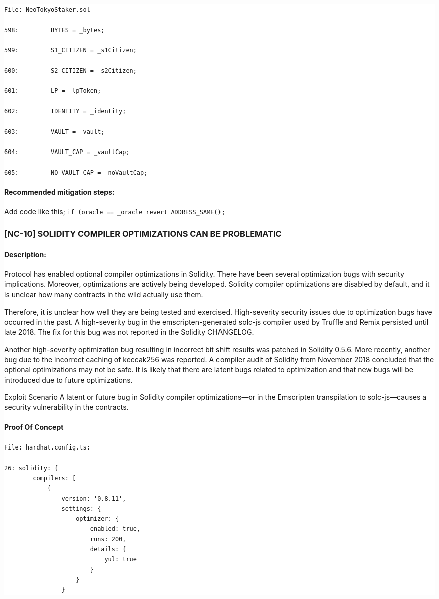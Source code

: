 ```solidity
File: NeoTokyoStaker.sol

598:         BYTES = _bytes;

599:         S1_CITIZEN = _s1Citizen;

600:         S2_CITIZEN = _s2Citizen;

601:         LP = _lpToken;

602:         IDENTITY = _identity;

603:         VAULT = _vault;

604:         VAULT_CAP = _vaultCap;

605:         NO_VAULT_CAP = _noVaultCap;

```

#### Recommended mitigation steps:

Add code like this; `if (oracle == _oracle revert ADDRESS_SAME();`

### [NC-10] SOLIDITY COMPILER OPTIMIZATIONS CAN BE PROBLEMATIC

#### Description:

Protocol has enabled optional compiler optimizations in Solidity. There have been several optimization bugs with security implications. Moreover, optimizations are actively being developed. Solidity compiler optimizations are disabled by default, and it is unclear how many contracts in the wild actually use them.

Therefore, it is unclear how well they are being tested and exercised. High-severity security issues due to optimization bugs have occurred in the past. A high-severity bug in the emscripten-generated solc-js compiler used by Truffle and Remix persisted until late 2018. The fix for this bug was not reported in the Solidity CHANGELOG.

Another high-severity optimization bug resulting in incorrect bit shift results was patched in Solidity 0.5.6. More recently, another bug due to the incorrect caching of keccak256 was reported. A compiler audit of Solidity from November 2018 concluded that the optional optimizations may not be safe. It is likely that there are latent bugs related to optimization and that new bugs will be introduced due to future optimizations.

Exploit Scenario A latent or future bug in Solidity compiler optimizations—or in the Emscripten transpilation to solc-js—causes a security vulnerability in the contracts.

#### **Proof Of Concept**

```solidity
File: hardhat.config.ts:

26:	solidity: {
		compilers: [
			{
				version: '0.8.11',
				settings: {
					optimizer: {
						enabled: true,
						runs: 200,
						details: {
							yul: true
						}
					}
				}
```